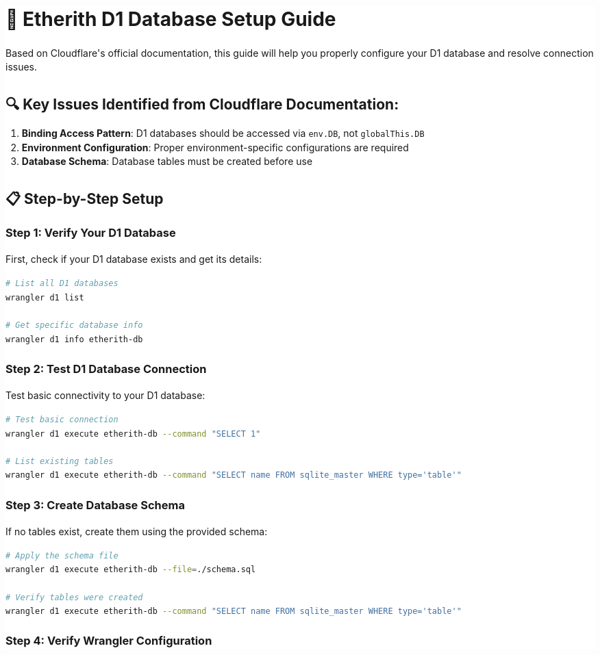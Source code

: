 # 🚀 Etherith D1 Database Setup Guide

Based on Cloudflare's official documentation, this guide will help you properly configure your D1 database and resolve connection issues.

## 🔍 **Key Issues Identified from Cloudflare Documentation:**

1. **Binding Access Pattern**: D1 databases should be accessed via `env.DB`, not `globalThis.DB`
2. **Environment Configuration**: Proper environment-specific configurations are required
3. **Database Schema**: Database tables must be created before use

## 📋 **Step-by-Step Setup**

### **Step 1: Verify Your D1 Database**

First, check if your D1 database exists and get its details:

```bash
# List all D1 databases
wrangler d1 list

# Get specific database info
wrangler d1 info etherith-db
```

### **Step 2: Test D1 Database Connection**

Test basic connectivity to your D1 database:

```bash
# Test basic connection
wrangler d1 execute etherith-db --command "SELECT 1"

# List existing tables
wrangler d1 execute etherith-db --command "SELECT name FROM sqlite_master WHERE type='table'"
```

### **Step 3: Create Database Schema**

If no tables exist, create them using the provided schema:

```bash
# Apply the schema file
wrangler d1 execute etherith-db --file=./schema.sql

# Verify tables were created
wrangler d1 execute etherith-db --command "SELECT name FROM sqlite_master WHERE type='table'"
```

### **Step 4: Verify Wrangler Configuration**
